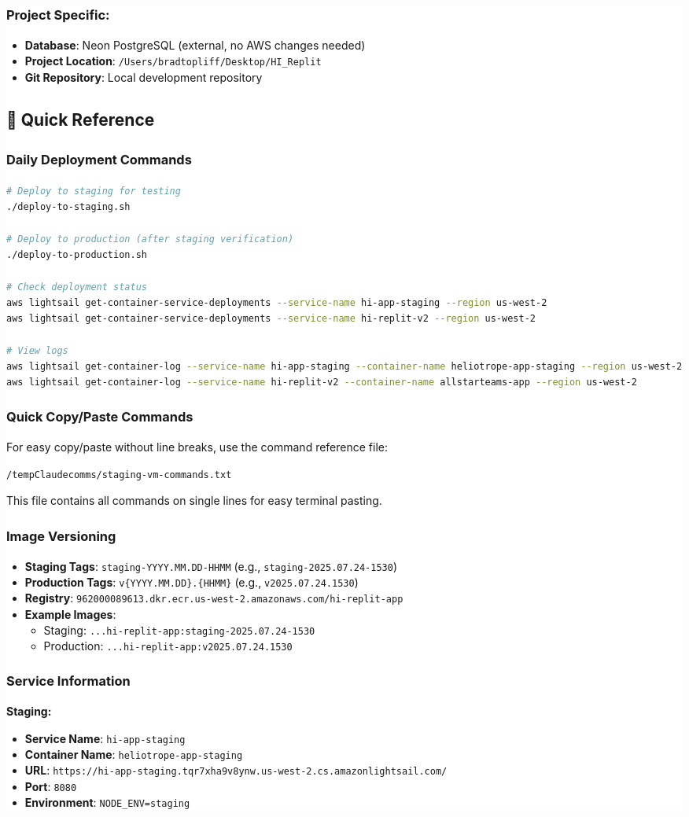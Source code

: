 ### **Project Specific**:
- **Database**: Neon PostgreSQL (external, no AWS changes needed)
- **Project Location**: `/Users/bradtopliff/Desktop/HI_Replit`
- **Git Repository**: Local development repository

## 🎯 **Quick Reference**

### **Daily Deployment Commands**
```bash
# Deploy to staging for testing
./deploy-to-staging.sh

# Deploy to production (after staging verification)
./deploy-to-production.sh

# Check deployment status
aws lightsail get-container-service-deployments --service-name hi-app-staging --region us-west-2
aws lightsail get-container-service-deployments --service-name hi-replit-v2 --region us-west-2

# View logs
aws lightsail get-container-log --service-name hi-app-staging --container-name heliotrope-app-staging --region us-west-2
aws lightsail get-container-log --service-name hi-replit-v2 --container-name allstarteams-app --region us-west-2
```

### **Quick Copy/Paste Commands**
For easy copy/paste without line breaks, use the command reference file:
```
/tempClaudecomms/staging-vm-commands.txt
```

This file contains all commands on single lines for easy terminal pasting.

### **Image Versioning**
- **Staging Tags**: `staging-YYYY.MM.DD-HHMM` (e.g., `staging-2025.07.24-1530`)
- **Production Tags**: `v{YYYY.MM.DD}.{HHMM}` (e.g., `v2025.07.24.1530`)
- **Registry**: `962000089613.dkr.ecr.us-west-2.amazonaws.com/hi-replit-app`
- **Example Images**: 
  - Staging: `...hi-replit-app:staging-2025.07.24-1530`
  - Production: `...hi-replit-app:v2025.07.24.1530`

### **Service Information**
**Staging:**
- **Service Name**: `hi-app-staging`
- **Container Name**: `heliotrope-app-staging`
- **URL**: `https://hi-app-staging.tqr7xha9v8ynw.us-west-2.cs.amazonlightsail.com/`
- **Port**: `8080`
- **Environment**: `NODE_ENV=staging`
